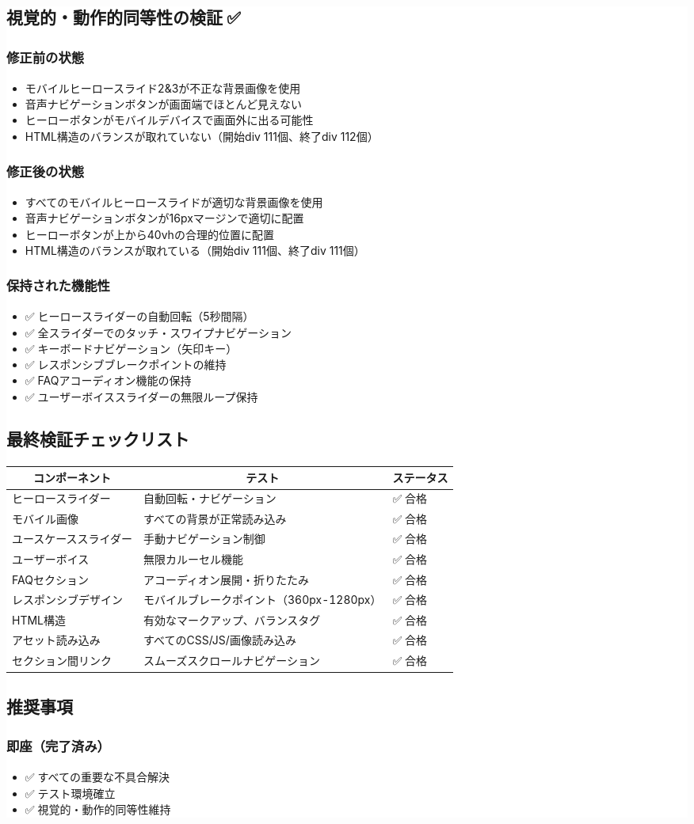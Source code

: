 ## 視覚的・動作的同等性の検証 ✅

### 修正前の状態
- モバイルヒーロースライド2&3が不正な背景画像を使用
- 音声ナビゲーションボタンが画面端でほとんど見えない
- ヒーローボタンがモバイルデバイスで画面外に出る可能性
- HTML構造のバランスが取れていない（開始div 111個、終了div 112個）

### 修正後の状態  
- すべてのモバイルヒーロースライドが適切な背景画像を使用
- 音声ナビゲーションボタンが16pxマージンで適切に配置
- ヒーローボタンが上から40vhの合理的位置に配置
- HTML構造のバランスが取れている（開始div 111個、終了div 111個）

### 保持された機能性
- ✅ ヒーロースライダーの自動回転（5秒間隔）
- ✅ 全スライダーでのタッチ・スワイプナビゲーション
- ✅ キーボードナビゲーション（矢印キー）
- ✅ レスポンシブブレークポイントの維持
- ✅ FAQアコーディオン機能の保持
- ✅ ユーザーボイススライダーの無限ループ保持

## 最終検証チェックリスト

| コンポーネント | テスト | ステータス |
|-------------|-------|----------|
| ヒーロースライダー | 自動回転・ナビゲーション | ✅ 合格 |
| モバイル画像 | すべての背景が正常読み込み | ✅ 合格 |
| ユースケーススライダー | 手動ナビゲーション制御 | ✅ 合格 |
| ユーザーボイス | 無限カルーセル機能 | ✅ 合格 |
| FAQセクション | アコーディオン展開・折りたたみ | ✅ 合格 |
| レスポンシブデザイン | モバイルブレークポイント（360px-1280px） | ✅ 合格 |
| HTML構造 | 有効なマークアップ、バランスタグ | ✅ 合格 |
| アセット読み込み | すべてのCSS/JS/画像読み込み | ✅ 合格 |
| セクション間リンク | スムーズスクロールナビゲーション | ✅ 合格 |

## 推奨事項

### 即座（完了済み）
- ✅ すべての重要な不具合解決
- ✅ テスト環境確立
- ✅ 視覚的・動作的同等性維持
